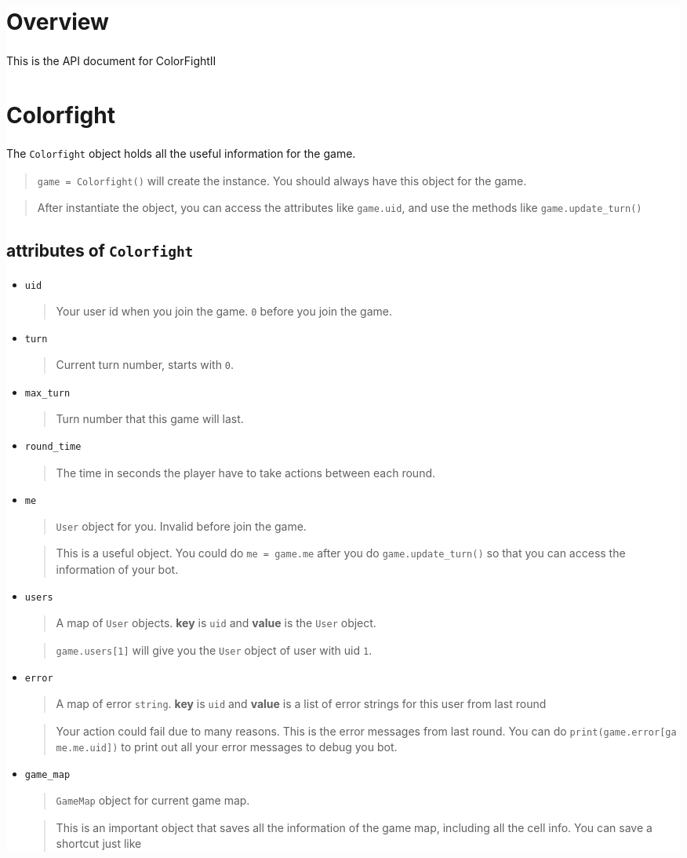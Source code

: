# Overview

This is the API document for ColorFightII

# Colorfight

The ```Colorfight``` object holds all the useful information for the game. 

> ```game = Colorfight()``` will create the instance. You should always have
  this object for the game.

> After instantiate the object, you can access the attributes like 
  ```game.uid```, and use the methods like ```game.update_turn()```

## attributes of ```Colorfight```

* ```uid``` 

    > Your user id when you join the game. ```0``` before you join the game.

* ```turn```

    > Current turn number, starts with ```0```.

* ```max_turn```

    > Turn number that this game will last.

* ```round_time```

    > The time in seconds the player have to take actions between each round.

* ```me```

    > ```User``` object for you. Invalid before join the game.

    > This is a useful object. You could do ```me = game.me``` after you do
      ```game.update_turn()``` so that you can access the information of your
      bot.

* ```users```

    > A map of ```User``` objects. **key** is ```uid``` and **value** is the 
      ```User``` object.

    > ```game.users[1]``` will give you the ```User``` object of user with uid
      ```1```.

* ```error```

    > A map of error ```string```. **key** is ```uid``` and **value** is a list
      of error strings for this user from last round

    > Your action could fail due to many reasons. This is the error messages
      from last round. You can do ```print(game.error[game.me.uid])``` to 
      print out all your error messages to debug you bot.

* ```game_map```

    > ```GameMap``` object for current game map.

    > This is an important object that saves all the information of the game
      map, including all the cell info. You can save a shortcut just like 
  ```
